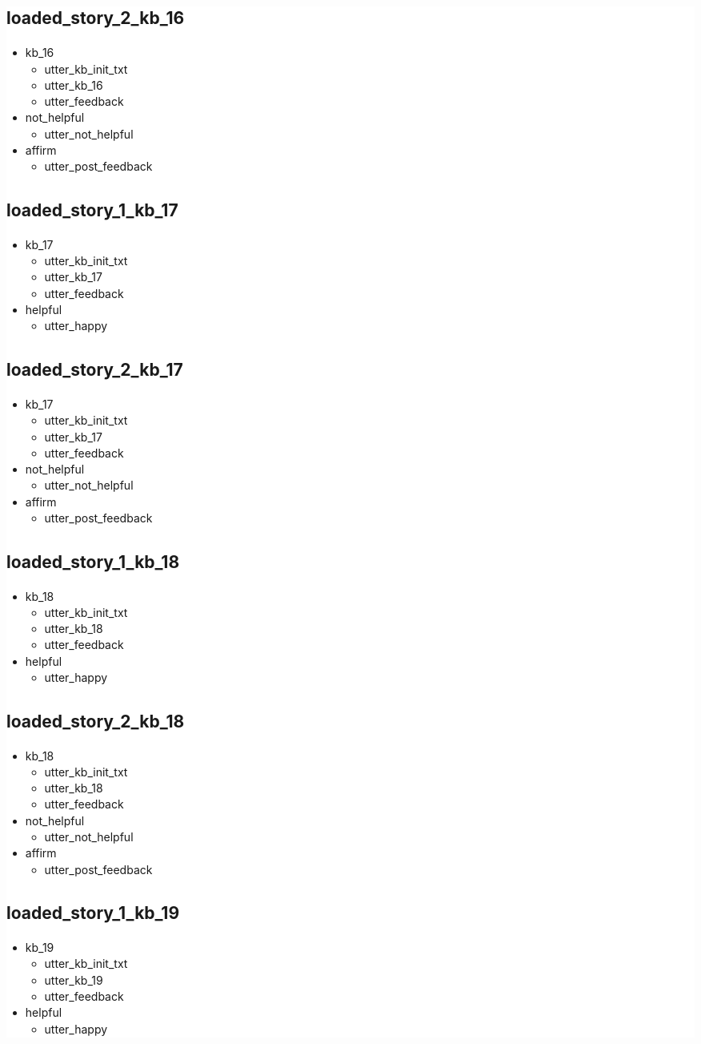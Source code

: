 ## loaded_story_2_kb_16
* kb_16
  - utter_kb_init_txt
  - utter_kb_16
  - utter_feedback
* not_helpful
  - utter_not_helpful
* affirm
  - utter_post_feedback

## loaded_story_1_kb_17
* kb_17
  - utter_kb_init_txt
  - utter_kb_17
  - utter_feedback
* helpful
  - utter_happy

## loaded_story_2_kb_17
* kb_17
  - utter_kb_init_txt
  - utter_kb_17
  - utter_feedback
* not_helpful
  - utter_not_helpful
* affirm
  - utter_post_feedback

## loaded_story_1_kb_18
* kb_18
  - utter_kb_init_txt
  - utter_kb_18
  - utter_feedback
* helpful
  - utter_happy

## loaded_story_2_kb_18
* kb_18
  - utter_kb_init_txt
  - utter_kb_18
  - utter_feedback
* not_helpful
  - utter_not_helpful
* affirm
  - utter_post_feedback

## loaded_story_1_kb_19
* kb_19
  - utter_kb_init_txt
  - utter_kb_19
  - utter_feedback
* helpful
  - utter_happy
